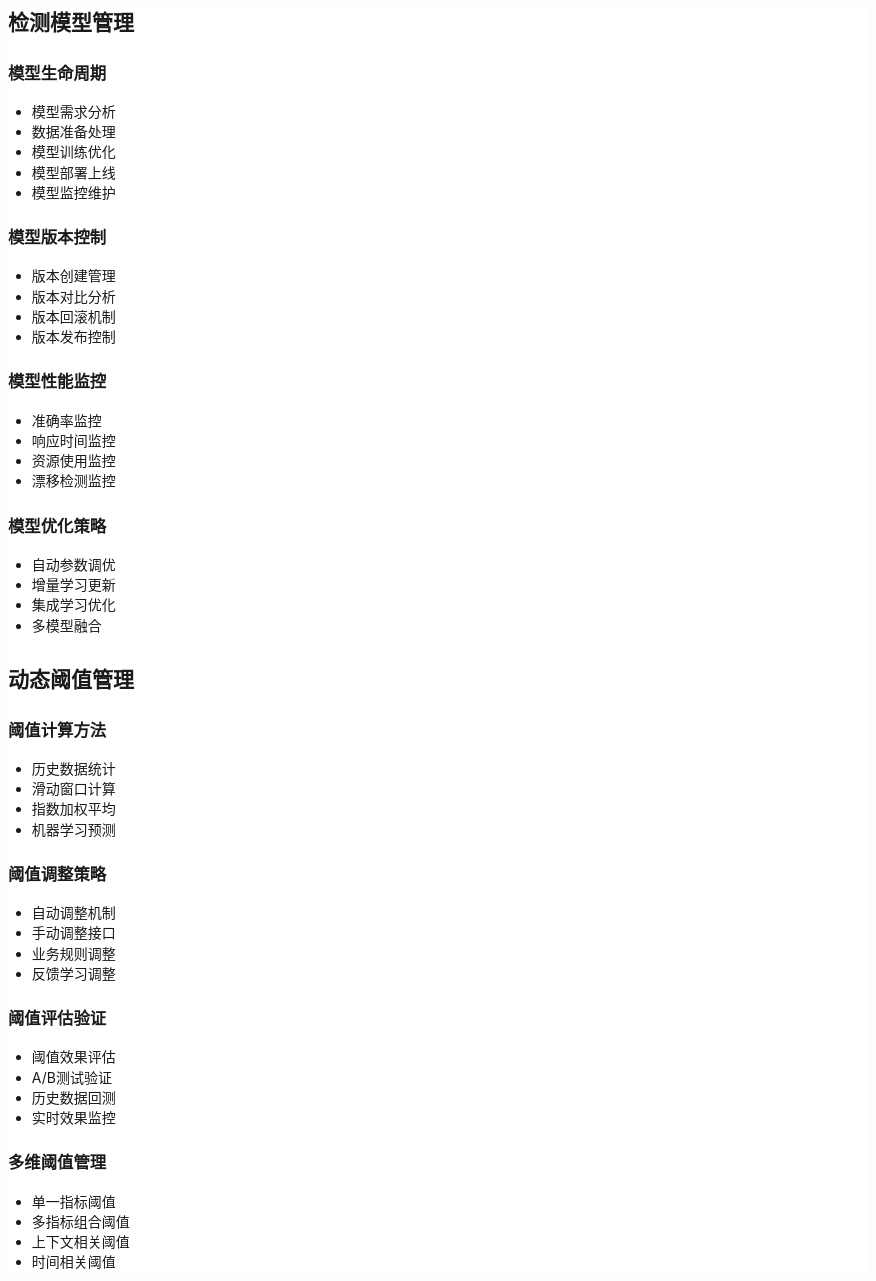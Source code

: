 ## 检测模型管理

### 模型生命周期
- 模型需求分析
- 数据准备处理
- 模型训练优化
- 模型部署上线
- 模型监控维护

### 模型版本控制
- 版本创建管理
- 版本对比分析
- 版本回滚机制
- 版本发布控制

### 模型性能监控
- 准确率监控
- 响应时间监控
- 资源使用监控
- 漂移检测监控

### 模型优化策略
- 自动参数调优
- 增量学习更新
- 集成学习优化
- 多模型融合

## 动态阈值管理

### 阈值计算方法
- 历史数据统计
- 滑动窗口计算
- 指数加权平均
- 机器学习预测

### 阈值调整策略
- 自动调整机制
- 手动调整接口
- 业务规则调整
- 反馈学习调整

### 阈值评估验证
- 阈值效果评估
- A/B测试验证
- 历史数据回测
- 实时效果监控

### 多维阈值管理
- 单一指标阈值
- 多指标组合阈值
- 上下文相关阈值
- 时间相关阈值
